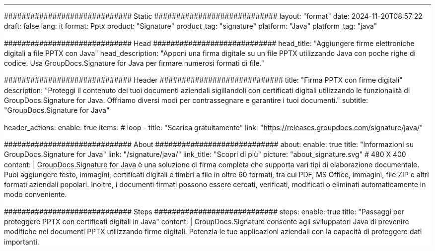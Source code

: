 



---
############################# Static ############################
layout: "format"
date:  2024-11-20T08:57:22
draft: false
lang: it
format: Pptx
product: "Signature"
product_tag: "signature"
platform: "Java"
platform_tag: "java"

############################# Head ############################
head_title: "Aggiungere firme elettroniche digitali a file PPTX con Java"
head_description: "Apponi una firma digitale su un file PPTX utilizzando Java con poche righe di codice. Usa GroupDocs.Signature for Java per firmare numerosi formati di file."

############################# Header ############################
title: "Firma PPTX con firme digitali" 
description: "Proteggi il contenuto dei tuoi documenti aziendali sigillandoli con certificati digitali utilizzando le funzionalità di GroupDocs.Signature for Java. Offriamo diversi modi per contrassegnare e garantire i tuoi documenti."
subtitle: "GroupDocs.Signature for Java" 

header_actions:
  enable: true
  items:
    #  loop
    - title: "Scarica gratuitamente"
      link: "https://releases.groupdocs.com/signature/java/"
      
############################# About ############################
about:
    enable: true
    title: "Informazioni su GroupDocs.Signature for Java"
    link: "/signature/java/"
    link_title: "Scopri di più"
    picture: "about_signature.svg" # 480 X 400
    content: |
       [GroupDocs.Signature for Java](/signature/java/) è una soluzione di firma completa che supporta vari tipi di elaborazione documentale. Puoi aggiungere testo, immagini, certificati digitali e timbri a file in oltre 60 formati, tra cui PDF, MS Office, immagini, file ZIP e altri formati aziendali popolari. Inoltre, i documenti firmati possono essere cercati, verificati, modificati o eliminati automaticamente in modo conveniente.

############################# Steps ############################
steps:
    enable: true
    title: "Passaggi per proteggere PPTX con certificati digitali in Java"
    content: |
      [GroupDocs.Signature](/signature/java/) consente agli sviluppatori Java di prevenire modifiche nei documenti PPTX utilizzando firme digitali. Potenzia le tue applicazioni aziendali con la capacità di proteggere dati importanti.
      